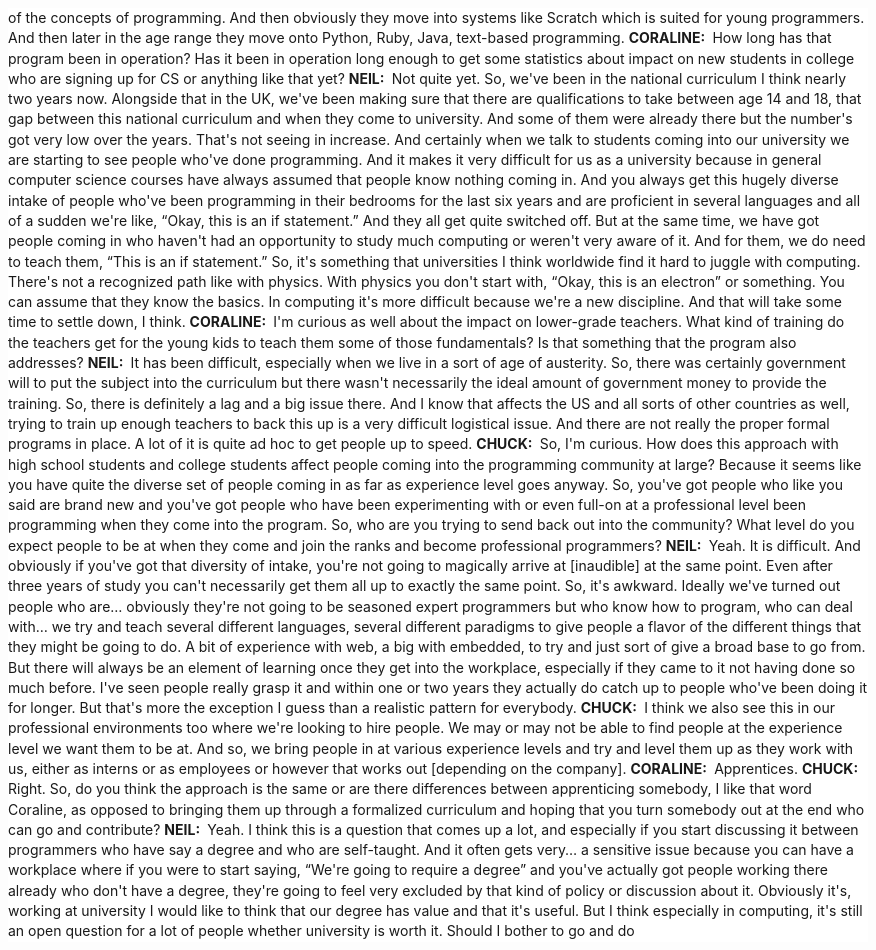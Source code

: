 of the concepts of programming. And then obviously they move into systems like Scratch which is suited for young programmers. And then later in the age range they move onto Python, Ruby, Java, text-based programming. **CORALINE:&nbsp;** How long has that program been in operation? Has it been in operation long enough to get some statistics about impact on new students in college who are signing up for CS or anything like that yet? **NEIL:&nbsp;** Not quite yet. So, we've been in the national curriculum I think nearly two years now. Alongside that in the UK, we've been making sure that there are qualifications to take between age 14 and 18, that gap between this national curriculum and when they come to university. And some of them were already there but the number's got very low over the years. That's not seeing in increase. And certainly when we talk to students coming into our university we are starting to see people who've done programming. And it makes it very difficult for us as a university because in general computer science courses have always assumed that people know nothing coming in. And you always get this hugely diverse intake of people who've been programming in their bedrooms for the last six years and are proficient in several languages and all of a sudden we're like, “Okay, this is an if statement.” And they all get quite switched off. But at the same time, we have got people coming in who haven't had an opportunity to study much computing or weren't very aware of it. And for them, we do need to teach them, “This is an if statement.” So, it's something that universities I think worldwide find it hard to juggle with computing. There's not a recognized path like with physics. With physics you don't start with, “Okay, this is an electron” or something. You can assume that they know the basics. In computing it's more difficult because we're a new discipline. And that will take some time to settle down, I think. **CORALINE:&nbsp;** I'm curious as well about the impact on lower-grade teachers. What kind of training do the teachers get for the young kids to teach them some of those fundamentals? Is that something that the program also addresses? **NEIL:&nbsp;** It has been difficult, especially when we live in a sort of age of austerity. So, there was certainly government will to put the subject into the curriculum but there wasn't necessarily the ideal amount of government money to provide the training. So, there is definitely a lag and a big issue there. And I know that affects the US and all sorts of other countries as well, trying to train up enough teachers to back this up is a very difficult logistical issue. And there are not really the proper formal programs in place. A lot of it is quite ad hoc to get people up to speed. **CHUCK:&nbsp;** So, I'm curious. How does this approach with high school students and college students affect people coming into the programming community at large? Because it seems like you have quite the diverse set of people coming in as far as experience level goes anyway. So, you've got people who like you said are brand new and you've got people who have been experimenting with or even full-on at a professional level been programming when they come into the program. So, who are you trying to send back out into the community? What level do you expect people to be at when they come and join the ranks and become professional programmers? **NEIL:&nbsp;** Yeah. It is difficult. And obviously if you've got that diversity of intake, you're not going to magically arrive at [inaudible] at the same point. Even after three years of study you can't necessarily get them all up to exactly the same point. So, it's awkward. Ideally we've turned out people who are… obviously they're not going to be seasoned expert programmers but who know how to program, who can deal with… we try and teach several different languages, several different paradigms to give people a flavor of the different things that they might be going to do. A bit of experience with web, a big with embedded, to try and just sort of give a broad base to go from. But there will always be an element of learning once they get into the workplace, especially if they came to it not having done so much before. I've seen people really grasp it and within one or two years they actually do catch up to people who've been doing it for longer. But that's more the exception I guess than a realistic pattern for everybody. **CHUCK:&nbsp;** I think we also see this in our professional environments too where we're looking to hire people. We may or may not be able to find people at the experience level we want them to be at. And so, we bring people in at various experience levels and try and level them up as they work with us, either as interns or as employees or however that works out [depending on the company]. **CORALINE:&nbsp;** Apprentices. **CHUCK:&nbsp;** Right. So, do you think the approach is the same or are there differences between apprenticing somebody, I like that word Coraline, as opposed to bringing them up through a formalized curriculum and hoping that you turn somebody out at the end who can go and contribute? **NEIL:&nbsp;** Yeah. I think this is a question that comes up a lot, and especially if you start discussing it between programmers who have say a degree and who are self-taught. And it often gets very… a sensitive issue because you can have a workplace where if you were to start saying, “We're going to require a degree” and you've actually got people working there already who don't have a degree, they're going to feel very excluded by that kind of policy or discussion about it. Obviously it's, working at university I would like to think that our degree has value and that it's useful. But I think especially in computing, it's still an open question for a lot of people whether university is worth it. Should I bother to go and do